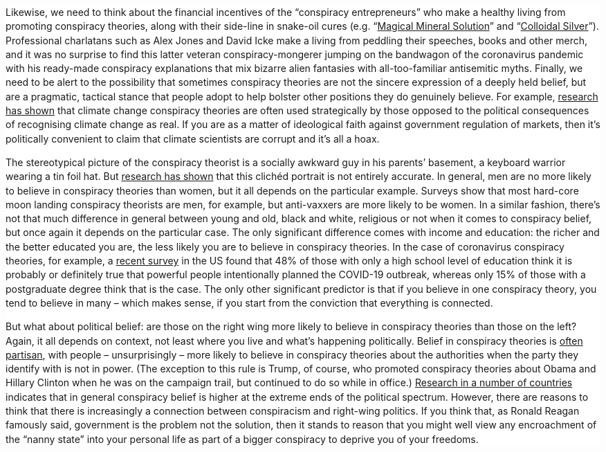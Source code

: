 Likewise, we need to think about the financial incentives of the “conspiracy entrepreneurs” who make a healthy living from promoting conspiracy theories, along with their side-line in snake-oil cures (e.g. “[Magical Mineral Solution]( https://disinformationindex.org/2020/04/conspiracy-convergence-coronavirus-qanon-and-the-magical-miracle-solution/)” and “[Colloidal Silver]( https://disinformationindex.org/2020/04/covid-19-cures-colloidal-silver-and-the-original-health-hoax/)”). Professional charlatans such as Alex Jones and David Icke make a living from peddling their speeches, books and other merch, and it was no surprise to find this latter veteran conspiracy-mongerer jumping on the bandwagon of the coronavirus pandemic with his ready-made conspiracy explanations that mix bizarre alien fantasies with all-too-familiar antisemitic myths. Finally, we need to be alert to the possibility that sometimes conspiracy theories are not the sincere expression of a deeply held belief, but are a pragmatic, tactical stance that people adopt to help bolster other positions they do genuinely believe. For example, [research has shown]( https://www.researchgate.net/publication/320086395_Climate_change_conspiracy_theories) that climate change conspiracy theories are often used strategically by those opposed to the political consequences of recognising climate change as real. If you are as a matter of ideological faith against government regulation of markets, then it’s politically convenient to claim that climate scientists are corrupt and it’s all a hoax.

The stereotypical picture of the conspiracy theorist is a socially awkward guy in his parents’ basement, a keyboard warrior wearing a tin foil hat. But [research has shown]( https://doi.org/10.4324/9780429452734) that this clichéd portrait is not entirely accurate. In general, men are no more likely to believe in conspiracy theories than women, but it all depends on the particular example. Surveys show that most hard-core moon landing conspiracy theorists are men, for example, but anti-vaxxers are more likely to be women. In a similar fashion, there’s not that much difference in general between young and old, black and white, religious or not when it comes to conspiracy belief, but once again it depends on the particular case. The only significant difference comes with income and education: the richer and the better educated you are, the less likely you are to believe in conspiracy theories. In the case of coronavirus conspiracy theories, for example, a [recent survey]( https://www.pewresearch.org/fact-tank/2020/07/24/a-look-at-the-americans-who-believe-there-is-some-truth-to-the-conspiracy-theory-that-covid-19-was-planned/) in the US found that 48% of those with only a high school level of education think it is probably or definitely true that powerful people intentionally planned the COVID-19 outbreak, whereas only 15% of those with a postgraduate degree think that is the case. The only other significant predictor is that if you believe in one conspiracy theory, you tend to believe in many – which makes sense, if you start from the conviction that everything is connected.

But what about political belief: are those on the right wing more likely to believe in conspiracy theories than those on the left? Again, it all depends on context, not least where you live and what’s happening politically. Belief in conspiracy theories is [often partisan]( https://global.oup.com/academic/product/american-conspiracy-theories-9780199351800), with people – unsurprisingly – more likely to believe in conspiracy theories about the authorities when the party they identify with is not in power. (The exception to this rule is Trump, of course, who promoted conspiracy theories about Obama and Hillary Clinton when he was on the campaign trail, but continued to do so while in office.) [Research in a number of countries](https://doi.org/10.1177/1948550614567356) indicates that in general conspiracy belief is higher at the extreme ends of the political spectrum. However, there are reasons to think that there is increasingly a connection between conspiracism and right-wing politics. If you think that, as Ronald Reagan famously said, government is the problem not the solution, then it stands to reason that you might well view any encroachment of the “nanny state” into your personal life as part of a bigger conspiracy to deprive you of your freedoms. 
